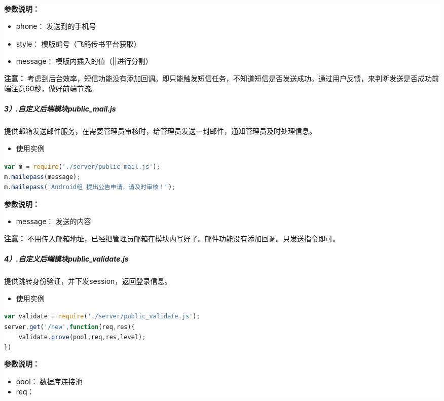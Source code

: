 **参数说明：** 

- phone：<Array> 发送到的手机号

- style：<String> 模版编号（飞鸽传书平台获取）

- message：<String> 模版内插入的值（||进行分割） 

     

**注意：** 考虑到后台效率，短信功能没有添加回调。即只能触发短信任务，不知道短信是否发送成功。通过用户反馈，来判断发送是否成功前端注意60秒，做好前端节流。

##### 3）.自定义后端模块public_mail.js

提供邮箱发送邮件服务，在需要管理员审核时，给管理员发送一封邮件，通知管理员及时处理信息。

- 使用实例

```js
var m = require('./server/public_mail.js');
m.mailepass(message);
m.mailepass("Android组 提出公告申请，请及时审核！");
```

**参数说明：** 

- message：<String> 发送的内容   

**注意：** 不用传入邮箱地址，已经把管理员邮箱在模块内写好了。邮件功能没有添加回调。只发送指令即可。

##### 4）.自定义后端模块public_validate.js

提供跳转身份验证，并下发session，返回登录信息。

- 使用实例

```js
var validate = require('./server/public_validate.js');
server.get('/new',function(req,res){
	validate.prove(pool,req,res,level);
})
```

**参数说明：** 

- pool：<Pool> 数据库连接池
- req：<Object>请求
- res：<Object>  响应
- level: <Int> 登录权限（1.用户2.组员3.组长4.管理员）

**注意：** 使用时一定要在调用之前处理好cookie，session。使用这个模块，会自动向前端返回状态，即new接口的返回结果。

```json
失败返回：
{
    msg: "cookie超时！",//错误原因
	style: 0,//0没有cookie，-1cookie解析错误，-2cookie超时，-3权限有误
	url: "登陆页面url"
}
成功返回：
{
    style:1，
    name:"xxx",
    xuehao:"xxx",
    selfgroup:3//1.Android,2.ios,3.web,4.后台,5.产品
}
```
